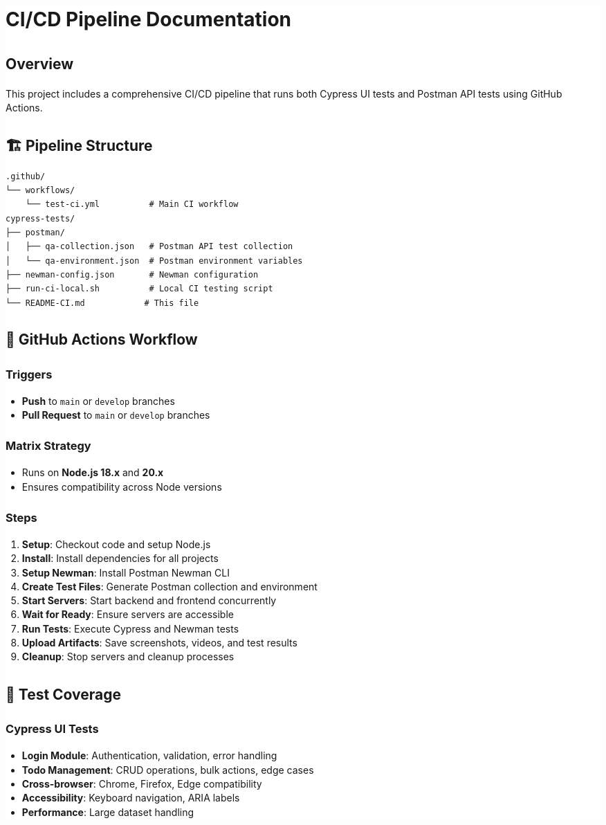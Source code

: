 # CI/CD Pipeline Documentation

## Overview

This project includes a comprehensive CI/CD pipeline that runs both Cypress UI tests and Postman API tests using GitHub Actions.

## 🏗️ Pipeline Structure

```
.github/
└── workflows/
    └── test-ci.yml          # Main CI workflow
cypress-tests/
├── postman/
│   ├── qa-collection.json   # Postman API test collection
│   └── qa-environment.json  # Postman environment variables
├── newman-config.json       # Newman configuration
├── run-ci-local.sh          # Local CI testing script
└── README-CI.md            # This file
```

## 🚀 GitHub Actions Workflow

### Triggers
- **Push** to `main` or `develop` branches
- **Pull Request** to `main` or `develop` branches

### Matrix Strategy
- Runs on **Node.js 18.x** and **20.x**
- Ensures compatibility across Node versions

### Steps
1. **Setup**: Checkout code and setup Node.js
2. **Install**: Install dependencies for all projects
3. **Setup Newman**: Install Postman Newman CLI
4. **Create Test Files**: Generate Postman collection and environment
5. **Start Servers**: Start backend and frontend concurrently
6. **Wait for Ready**: Ensure servers are accessible
7. **Run Tests**: Execute Cypress and Newman tests
8. **Upload Artifacts**: Save screenshots, videos, and test results
9. **Cleanup**: Stop servers and cleanup processes

## 🧪 Test Coverage

### Cypress UI Tests
- **Login Module**: Authentication, validation, error handling
- **Todo Management**: CRUD operations, bulk actions, edge cases
- **Cross-browser**: Chrome, Firefox, Edge compatibility
- **Accessibility**: Keyboard navigation, ARIA labels
- **Performance**: Large dataset handling
